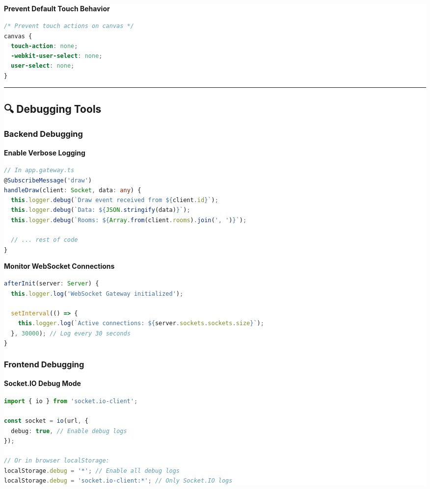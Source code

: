 **Prevent Default Touch Behavior**

```css
/* Prevent touch actions on canvas */
canvas {
  touch-action: none;
  -webkit-user-select: none;
  user-select: none;
}
```

---

## 🔍 Debugging Tools

### Backend Debugging

**Enable Verbose Logging**

```typescript
// In app.gateway.ts
@SubscribeMessage('draw')
handleDraw(client: Socket, data: any) {
  this.logger.debug(`Draw event received from ${client.id}`);
  this.logger.debug(`Data: ${JSON.stringify(data)}`);
  this.logger.debug(`Rooms: ${Array.from(client.rooms).join(', ')}`);
  
  // ... rest of code
}
```

**Monitor WebSocket Connections**

```typescript
afterInit(server: Server) {
  this.logger.log('WebSocket Gateway initialized');
  
  setInterval(() => {
    this.logger.log(`Active connections: ${server.sockets.sockets.size}`);
  }, 30000); // Log every 30 seconds
}
```

### Frontend Debugging

**Socket.IO Debug Mode**

```typescript
import { io } from 'socket.io-client';

const socket = io(url, {
  debug: true, // Enable debug logs
});

// Or in browser localStorage:
localStorage.debug = '*'; // Enable all debug logs
localStorage.debug = 'socket.io-client:*'; // Only Socket.IO logs
```
